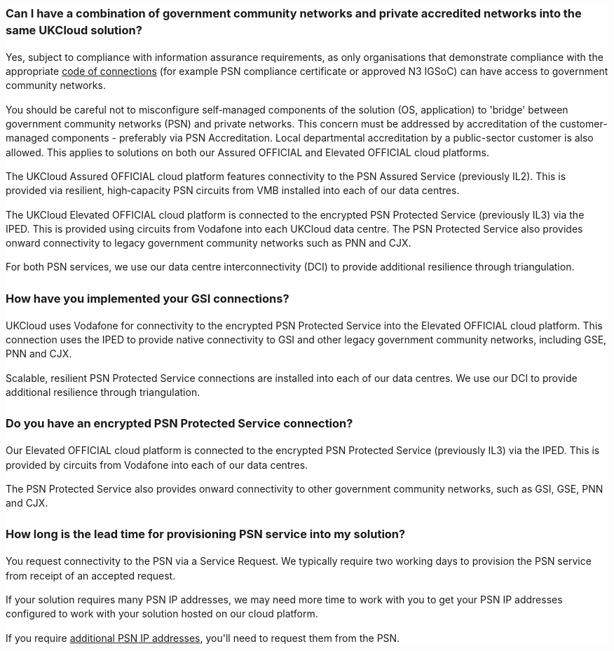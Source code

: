 ### Can I have a combination of government community networks and private accredited networks into the same UKCloud solution?

Yes, subject to compliance with information assurance requirements, as only organisations that demonstrate compliance with the appropriate [code of connections](https://www.gov.uk/government/uploads/system/uploads/attachment_data/file/193704/PSN_Compliance_Zero_tolerance_approach.pdf) (for example PSN compliance certificate or approved N3 IGSoC) can have access to government community networks.

You should be careful not to misconfigure self‑managed components of the solution (OS, application) to 'bridge' between government community networks (PSN) and private networks. This concern must be addressed by accreditation of the customer-managed components - preferably via PSN Accreditation. Local departmental accreditation by a public-sector customer is also allowed. This applies to solutions on both our Assured OFFICIAL and Elevated OFFICIAL cloud platforms.

The UKCloud Assured OFFICIAL cloud platform features connectivity to the PSN Assured Service (previously IL2). This is provided via resilient, high‑capacity PSN circuits from VMB installed into each of our data centres.

The UKCloud Elevated OFFICIAL cloud platform is connected to the encrypted PSN Protected Service (previously IL3) via the IPED. This is provided using circuits from Vodafone into each UKCloud data centre. The PSN Protected Service also provides onward connectivity to legacy government community networks such as PNN and CJX.

For both PSN services, we use our data centre interconnectivity (DCI) to provide additional resilience through triangulation.

### How have you implemented your GSI connections?

UKCloud uses Vodafone for connectivity to the encrypted PSN Protected Service into the Elevated OFFICIAL cloud platform. This connection uses the IPED to provide native connectivity to GSI and other legacy government community networks, including GSE, PNN and CJX.

Scalable, resilient PSN Protected Service connections are installed into each of our data centres. We use our DCI to provide additional resilience through triangulation.

### Do you have an encrypted PSN Protected Service connection?

Our Elevated OFFICIAL cloud platform is connected to the encrypted PSN Protected Service (previously IL3) via the IPED. This is provided by circuits from Vodafone into each of our data centres.

The PSN Protected Service also provides onward connectivity to other government community networks, such as GSI, GSE, PNN and CJX.

### How long is the lead time for provisioning PSN service into my solution?

You request connectivity to the PSN via a Service Request. We typically require two working days to provision the PSN service from receipt of an accepted request.

If your solution requires many PSN IP addresses, we may need more time to work with you to get your PSN IP addresses configured to work with your solution hosted on our cloud platform.

If you require [additional PSN IP addresses](https://www.gov.uk/government/uploads/system/uploads/attachment_data/file/81660/PSN-IP-Address-Allocation-Guidance-v1-4.pdf), you'll need to request them from the PSN.
